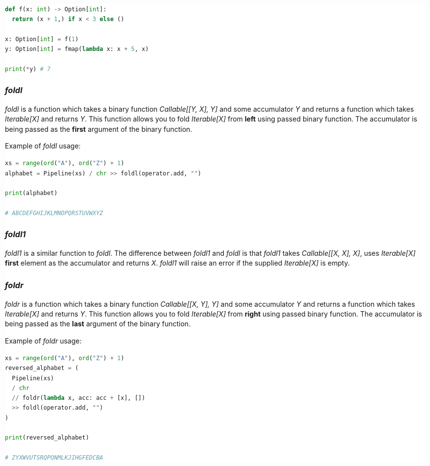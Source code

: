 ```python
def f(x: int) -> Option[int]:
  return (x + 1,) if x < 3 else ()

x: Option[int] = f(1)
y: Option[int] = fmap(lambda x: x + 5, x)

print(*y) # 7
```

### *foldl*

*foldl* is a function which takes a binary function *Callable[[Y, X], Y]* and some accumulator *Y* and returns a function which takes *Iterable[X]* and returns *Y*. This function allows you to fold *Iterable[X]* from __left__ using passed binary function. The accumulator is being passed as the __first__ argument of the binary function.

Example of *foldl* usage:

```python
xs = range(ord("A"), ord("Z") + 1)
alphabet = Pipeline(xs) / chr >> foldl(operator.add, "")

print(alphabet)

# ABCDEFGHIJKLMNOPQRSTUVWXYZ
```

### *foldl1*

*foldl1* is a similar function to *foldl*. The difference between *foldl1* and *foldl* is that *foldl1* takes *Callable[[X, X], X]*, uses *Iterable[X]* __first__ element as the accumulator and returns *X*. *foldl1* will raise an error if the supplied *Iterable[X]* is empty.

### *foldr*

*foldr* is a function which takes a binary function *Callable[[X, Y], Y]* and some accumulator *Y* and returns a function which takes *Iterable[X]* and returns *Y*. This function allows you to fold *Iterable[X]* from __right__ using passed binary function. The accumulator is being passed as the __last__ argument of the binary function.

Example of *foldr* usage:

```python
xs = range(ord("A"), ord("Z") + 1)
reversed_alphabet = (
  Pipeline(xs)
  / chr
  // foldr(lambda x, acc: acc + [x], [])
  >> foldl(operator.add, "")
)

print(reversed_alphabet)

# ZYXWVUTSRQPONMLKJIHGFEDCBA
```

